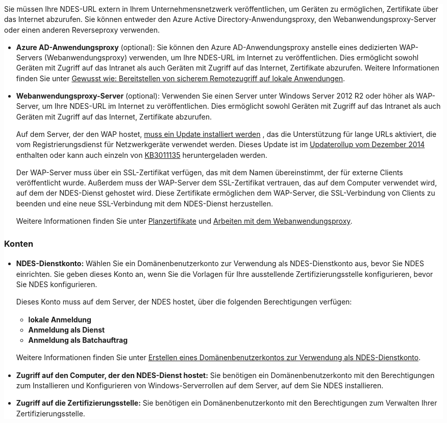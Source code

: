 Sie müssen Ihre NDES-URL extern in Ihrem Unternehmensnetzwerk veröffentlichen, um Geräten zu ermöglichen, Zertifikate über das Internet abzurufen. Sie können entweder den Azure Active Directory-Anwendungsproxy, den Webanwendungsproxy-Server oder einen anderen Reverseproxy verwenden.

- **Azure AD-Anwendungsproxy** (optional): Sie können den Azure AD-Anwendungsproxy anstelle eines dedizierten WAP-Servers (Webanwendungsproxy) verwenden, um Ihre NDES-URL im Internet zu veröffentlichen. Dies ermöglicht sowohl Geräten mit Zugriff auf das Intranet als auch Geräten mit Zugriff auf das Internet, Zertifikate abzurufen. Weitere Informationen finden Sie unter [Gewusst wie: Bereitstellen von sicherem Remotezugriff auf lokale Anwendungen](https://docs.microsoft.com/azure/active-directory/manage-apps/application-proxy).

- **Webanwendungsproxy-Server** (optional): Verwenden Sie einen Server unter Windows Server 2012 R2 oder höher als WAP-Server, um Ihre NDES-URL im Internet zu veröffentlichen.  Dies ermöglicht sowohl Geräten mit Zugriff auf das Intranet als auch Geräten mit Zugriff auf das Internet, Zertifikate abzurufen.

  Auf dem Server, der den WAP hostet, [muss ein Update installiert werden](https://blogs.technet.com/b/ems/archive/2014/12/11/hotfix-large-uri-request-in-web-application-proxy-on-windows-server-2012-r2.aspx) , das die Unterstützung für lange URLs aktiviert, die vom Registrierungsdienst für Netzwerkgeräte verwendet werden. Dieses Update ist im [Updaterollup vom Dezember 2014](https://support.microsoft.com/kb/3013769) enthalten oder kann auch einzeln von [KB3011135](https://support.microsoft.com/kb/3011135) heruntergeladen werden.

  Der WAP-Server muss über ein SSL-Zertifikat verfügen, das mit dem Namen übereinstimmt, der für externe Clients veröffentlicht wurde. Außerdem muss der WAP-Server dem SSL-Zertifikat vertrauen, das auf dem Computer verwendet wird, auf dem der NDES-Dienst gehostet wird. Diese Zertifikate ermöglichen dem WAP-Server, die SSL-Verbindung von Clients zu beenden und eine neue SSL-Verbindung mit dem NDES-Dienst herzustellen.

  Weitere Informationen finden Sie unter [Planzertifikate](https://docs.microsoft.com/previous-versions/windows/it-pro/windows-server-2012-R2-and-2012/dn383650(v=ws.11)#plan-certificates) und [Arbeiten mit dem Webanwendungsproxy](https://docs.microsoft.com/previous-versions/windows/it-pro/windows-server-2012-R2-and-2012/dn584113(v=ws.11)).

### <a name="accounts"></a>Konten

- **NDES-Dienstkonto:** Wählen Sie ein Domänenbenutzerkonto zur Verwendung als NDES-Dienstkonto aus, bevor Sie NDES einrichten. Sie geben dieses Konto an, wenn Sie die Vorlagen für Ihre ausstellende Zertifizierungsstelle konfigurieren, bevor Sie NDES konfigurieren.

  Dieses Konto muss auf dem Server, der NDES hostet, über die folgenden Berechtigungen verfügen:

  - **lokale Anmeldung**
  - **Anmeldung als Dienst**
  - **Anmeldung als Batchauftrag**

  Weitere Informationen finden Sie unter [Erstellen eines Domänenbenutzerkontos zur Verwendung als NDES-Dienstkonto](https://docs.microsoft.com/previous-versions/windows/it-pro/windows-server-2012-R2-and-2012/hh831498(v=ws.11)#to-create-a-domain-user-account-to-act-as-the-ndes-service-account).

- **Zugriff auf den Computer, der den NDES-Dienst hostet:** Sie benötigen ein Domänenbenutzerkonto mit den Berechtigungen zum Installieren und Konfigurieren von Windows-Serverrollen auf dem Server, auf dem Sie NDES installieren.

- **Zugriff auf die Zertifizierungsstelle:** Sie benötigen ein Domänenbenutzerkonto mit den Berechtigungen zum Verwalten Ihrer Zertifizierungsstelle.

